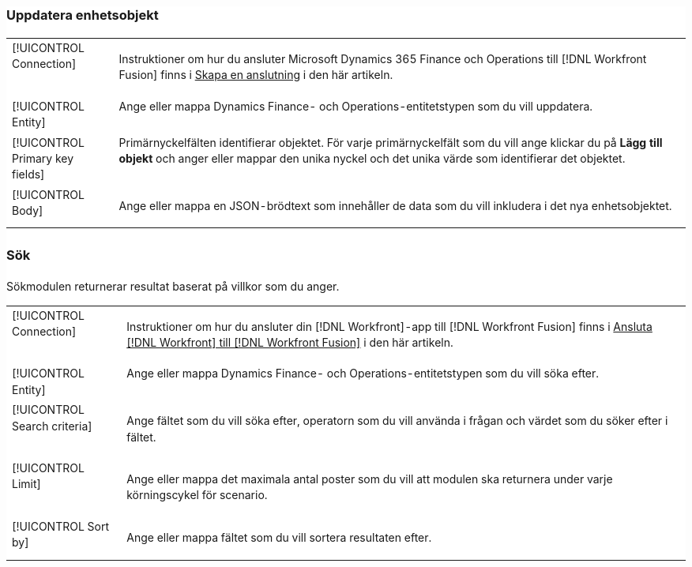 ### Uppdatera enhetsobjekt

<table style="table-layout:auto">
 <col> 
 <col> 
 <tbody> 
  <tr> 
    <td>[!UICONTROL Connection]</td>
    <td> <p>Instruktioner om hur du ansluter Microsoft Dynamics 365 Finance och Operations till [!DNL Workfront Fusion] finns i <a href="#create-a-connection" class="MCXref xref">Skapa en anslutning</a> i den här artikeln.</p> </td> 
  </tr> 
  <tr> 
    <td>[!UICONTROL Entity]</td>
     <td>Ange eller mappa Dynamics Finance- och Operations-entitetstypen som du vill uppdatera.</td> 
  </tr>  
  <tr> 
    <td>[!UICONTROL Primary key fields]</td>
     <td> Primärnyckelfälten identifierar objektet. För varje primärnyckelfält som du vill ange klickar du på <b>Lägg till objekt</b> och anger eller mappar den unika nyckel och det unika värde som identifierar det objektet. </td> 
  </tr> 
  <tr> 
    <td>[!UICONTROL Body]</td>
     <td> <p>Ange eller mappa en JSON-brödtext som innehåller de data som du vill inkludera i det nya enhetsobjektet.</p> </td> 
  </tr> 
 </tbody> 
</table>

### Sök

Sökmodulen returnerar resultat baserat på villkor som du anger.

<table style="table-layout:auto">
 <col> 
 <col> 
 <tbody> 
  <tr> 
   <td>[!UICONTROL Connection]</td> 
   <td> <p>Instruktioner om hur du ansluter din [!DNL Workfront]-app till [!DNL Workfront Fusion] finns i <a href="#connect-workfront-to-workfront-fusion" class="MCXref xref">Ansluta [!DNL Workfront] till [!DNL Workfront Fusion]</a> i den här artikeln.</p> </td> 
  </tr> 
  <tr> 
   <td>[!UICONTROL Entity]</td> 
   <td>Ange eller mappa Dynamics Finance- och Operations-entitetstypen som du vill söka efter.</td> 
  </tr> 
  <tr> 
   <td>[!UICONTROL Search criteria]</td> 
   <td> <p>Ange fältet som du vill söka efter, operatorn som du vill använda i frågan och värdet som du söker efter i fältet.</p> </td> 
  </tr> 
  <tr> 
   <td>[!UICONTROL Limit]</td> 
   <td> <p>Ange eller mappa det maximala antal poster som du vill att modulen ska returnera under varje körningscykel för scenario.</p> </td> 
  </tr> 
  <tr data-mc-conditions=""> 
   <td>[!UICONTROL Sort by]</td> 
   <td> <p>Ange eller mappa fältet som du vill sortera resultaten efter.</p> </td> 
  </tr> 
 </tbody> 
</table>